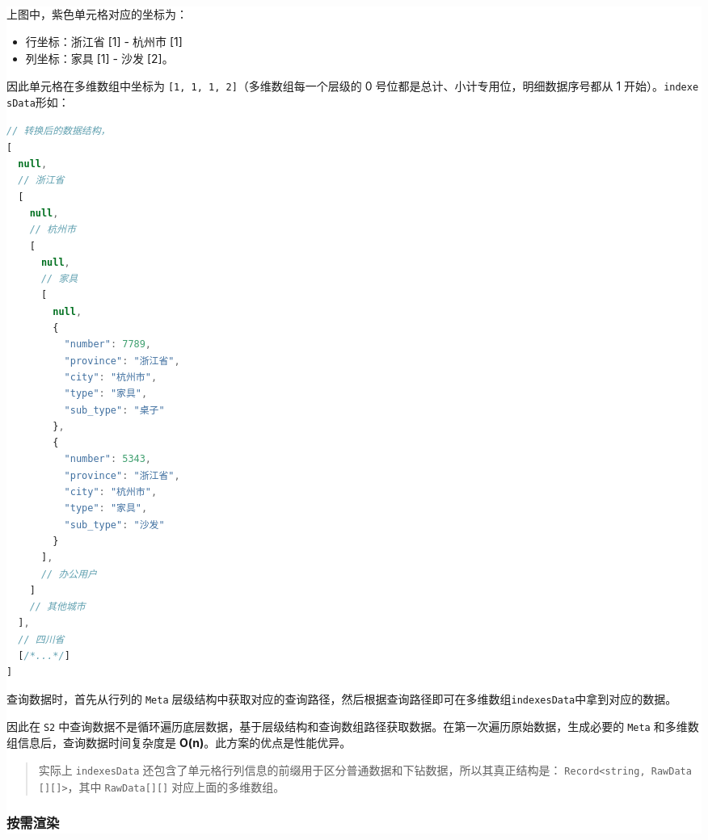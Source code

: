 上图中，紫色单元格对应的坐标为：

* 行坐标：浙江省 [1] - 杭州市 [1]
* 列坐标：家具 [1] - 沙发 [2]。

因此单元格在多维数组中坐标为 `[1, 1, 1, 2]`（多维数组每一个层级的 0 号位都是总计、小计专用位，明细数据序号都从 1 开始）。`indexesData`形如：

```ts
// 转换后的数据结构，
[
  null,
  // 浙江省
  [
    null,
    // 杭州市
    [
      null,
      // 家具
      [
        null,
        {
          "number": 7789,
          "province": "浙江省",
          "city": "杭州市",
          "type": "家具",
          "sub_type": "桌子"
        },
        {
          "number": 5343,
          "province": "浙江省",
          "city": "杭州市",
          "type": "家具",
          "sub_type": "沙发"
        }
      ],
      // 办公用户
    ]
    // 其他城市
  ],
  // 四川省
  [/*...*/]
]

```

查询数据时，首先从行列的 `Meta` 层级结构中获取对应的查询路径，然后根据查询路径即可在多维数组`indexesData`中拿到对应的数据。

因此在 `S2` 中查询数据不是循环遍历底层数据，基于层级结构和查询数组路径获取数据。在第一次遍历原始数据，生成必要的 `Meta` 和多维数组信息后，查询数据时间复杂度是 **O(n)**。此方案的优点是性能优异。

> 实际上 `indexesData` 还包含了单元格行列信息的前缀用于区分普通数据和下钻数据，所以其真正结构是：
> `Record<string, RawData[][]>`，其中 `RawData[][]` 对应上面的多维数组。

### 按需渲染

